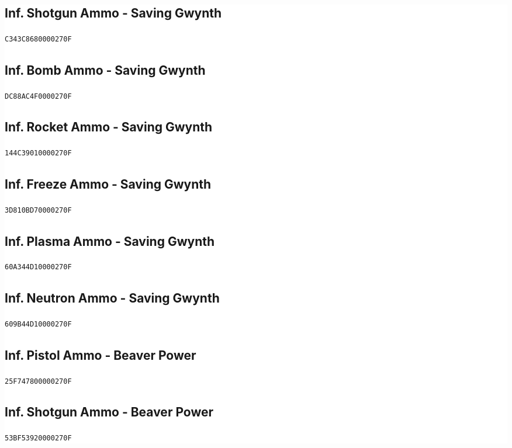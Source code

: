 ## Inf. Shotgun Ammo - Saving Gwynth

```
C343C8680000270F

```

## Inf. Bomb Ammo - Saving Gwynth

```
DC88AC4F0000270F

```

## Inf. Rocket Ammo - Saving Gwynth

```
144C39010000270F

```

## Inf. Freeze Ammo - Saving Gwynth

```
3D810BD70000270F

```

## Inf. Plasma Ammo - Saving Gwynth

```
60A344D10000270F

```

## Inf. Neutron Ammo - Saving Gwynth

```
609B44D10000270F

```

## Inf. Pistol Ammo - Beaver Power

```
25F747800000270F

```

## Inf. Shotgun Ammo - Beaver Power

```
53BF53920000270F

```
